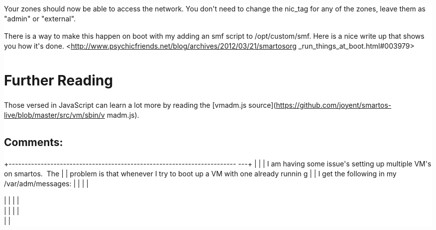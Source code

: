 </div>

</div>

</div>

Your zones should now be able to access the network. You don't need to
change the nic\_tag for any of the zones, leave them as "admin" or
"external".

There is a way to make this happen on boot with my adding an smf script
to /opt/custom/smf. Here is a nice write up that shows you how it's
done. <http://www.psychicfriends.net/blog/archives/2012/03/21/smartosorg
_run_things_at_boot.html#003979>

Further Reading
===================

Those versed in JavaScript can learn a lot more by reading the [vmadm.js
source](https://github.com/joyent/smartos-live/blob/master/src/vm/sbin/v
madm.js).

<div class="tabletitle">


Comments:
---------

</a>

</div>

+-----------------------------------------------------------------------
---+
|  <font class="smallfont">
   |
| I am having some issue's setting up multiple VM's on smartos.  The
   |
| problem is that whenever I try to boot up a VM with one already runnin
g  |
| I get the following in my /var/adm/messages:
   |
|
   |
| <div class="code panel" style="border-width: 1px;">
   |
|
   |
| <div class="codeContent panelContent">
   |
|
   |
| <div id="root">
   |
|